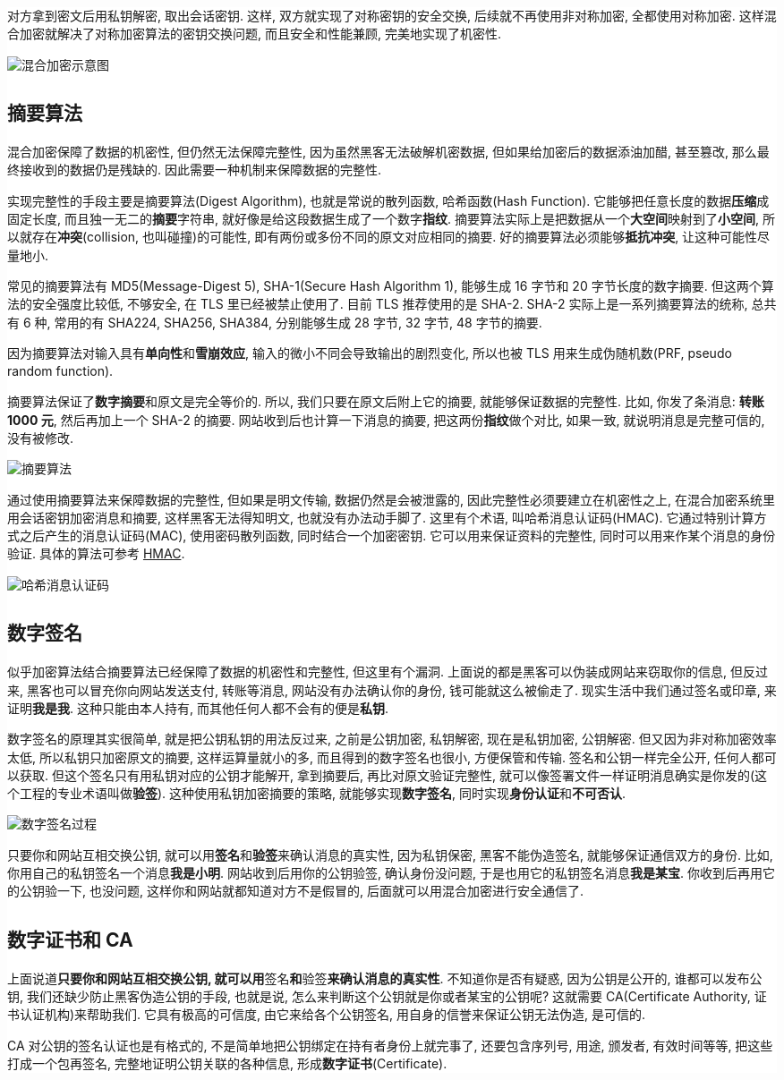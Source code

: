 对方拿到密文后用私钥解密, 取出会话密钥. 这样, 双方就实现了对称密钥的安全交换, 后续就不再使用非对称加密, 全都使用对称加密. 这样混合加密就解决了对称加密算法的密钥交换问题, 而且安全和性能兼顾, 完美地实现了机密性.

![混合加密示意图](https://edge.yancey.app/beg/w7drrjqk-1647806315377.webp)

## 摘要算法

混合加密保障了数据的机密性, 但仍然无法保障完整性, 因为虽然黑客无法破解机密数据, 但如果给加密后的数据添油加醋, 甚至篡改, 那么最终接收到的数据仍是残缺的. 因此需要一种机制来保障数据的完整性.

实现完整性的手段主要是摘要算法(Digest Algorithm), 也就是常说的散列函数, 哈希函数(Hash Function). 它能够把任意长度的数据**压缩**成固定长度, 而且独一无二的**摘要**字符串, 就好像是给这段数据生成了一个数字**指纹**. 摘要算法实际上是把数据从一个**大空间**映射到了**小空间**, 所以就存在**冲突**(collision, 也叫碰撞)的可能性, 即有两份或多份不同的原文对应相同的摘要. 好的摘要算法必须能够**抵抗冲突**, 让这种可能性尽量地小.

常见的摘要算法有 MD5(Message-Digest 5), SHA-1(Secure Hash Algorithm 1), 能够生成 16 字节和 20 字节长度的数字摘要. 但这两个算法的安全强度比较低, 不够安全, 在 TLS 里已经被禁止使用了. 目前 TLS 推荐使用的是 SHA-2. SHA-2 实际上是一系列摘要算法的统称, 总共有 6 种, 常用的有 SHA224, SHA256, SHA384, 分别能够生成 28 字节, 32 字节, 48 字节的摘要.

因为摘要算法对输入具有**单向性**和**雪崩效应**, 输入的微小不同会导致输出的剧烈变化, 所以也被 TLS 用来生成伪随机数(PRF, pseudo random function).

摘要算法保证了**数字摘要**和原文是完全等价的. 所以, 我们只要在原文后附上它的摘要, 就能够保证数据的完整性. 比如, 你发了条消息: **转账 1000 元**, 然后再加上一个 SHA-2 的摘要. 网站收到后也计算一下消息的摘要, 把这两份**指纹**做个对比, 如果一致, 就说明消息是完整可信的, 没有被修改.

![摘要算法](https://edge.yancey.app/beg/ywqao5x7-1647883741961.webp)

通过使用摘要算法来保障数据的完整性, 但如果是明文传输, 数据仍然是会被泄露的, 因此完整性必须要建立在机密性之上, 在混合加密系统里用会话密钥加密消息和摘要, 这样黑客无法得知明文, 也就没有办法动手脚了. 这里有个术语, 叫哈希消息认证码(HMAC). 它通过特别计算方式之后产生的消息认证码(MAC), 使用密码散列函数, 同时结合一个加密密钥. 它可以用来保证资料的完整性, 同时可以用来作某个消息的身份验证. 具体的算法可参考 [HMAC](https://zh.wikipedia.org/wiki/HMAC).

![哈希消息认证码](https://edge.yancey.app/beg/7eflrll0-1647884511734.webp)

## 数字签名

似乎加密算法结合摘要算法已经保障了数据的机密性和完整性, 但这里有个漏洞. 上面说的都是黑客可以伪装成网站来窃取你的信息, 但反过来, 黑客也可以冒充你向网站发送支付, 转账等消息, 网站没有办法确认你的身份, 钱可能就这么被偷走了. 现实生活中我们通过签名或印章, 来证明**我是我**. 这种只能由本人持有, 而其他任何人都不会有的便是**私钥**.

数字签名的原理其实很简单, 就是把公钥私钥的用法反过来, 之前是公钥加密, 私钥解密, 现在是私钥加密, 公钥解密. 但又因为非对称加密效率太低, 所以私钥只加密原文的摘要, 这样运算量就小的多, 而且得到的数字签名也很小, 方便保管和传输. 签名和公钥一样完全公开, 任何人都可以获取. 但这个签名只有用私钥对应的公钥才能解开, 拿到摘要后, 再比对原文验证完整性, 就可以像签署文件一样证明消息确实是你发的(这个工程的专业术语叫做**验签**). 这种使用私钥加密摘要的策略, 就能够实现**数字签名**, 同时实现**身份认证**和**不可否认**.

![数字签名过程](https://edge.yancey.app/beg/xrm7ssui-1647948635651.webp)

只要你和网站互相交换公钥, 就可以用**签名**和**验签**来确认消息的真实性, 因为私钥保密, 黑客不能伪造签名, 就能够保证通信双方的身份. 比如, 你用自己的私钥签名一个消息**我是小明**. 网站收到后用你的公钥验签, 确认身份没问题, 于是也用它的私钥签名消息**我是某宝**. 你收到后再用它的公钥验一下, 也没问题, 这样你和网站就都知道对方不是假冒的, 后面就可以用混合加密进行安全通信了.

## 数字证书和 CA

上面说道**只要你和网站互相交换公钥, 就可以用**签名**和**验签**来确认消息的真实性**. 不知道你是否有疑惑, 因为公钥是公开的, 谁都可以发布公钥, 我们还缺少防止黑客伪造公钥的手段, 也就是说, 怎么来判断这个公钥就是你或者某宝的公钥呢? 这就需要 CA(Certificate Authority, 证书认证机构)来帮助我们. 它具有极高的可信度, 由它来给各个公钥签名, 用自身的信誉来保证公钥无法伪造, 是可信的.

CA 对公钥的签名认证也是有格式的, 不是简单地把公钥绑定在持有者身份上就完事了, 还要包含序列号, 用途, 颁发者, 有效时间等等, 把这些打成一个包再签名, 完整地证明公钥关联的各种信息, 形成**数字证书**(Certificate).
